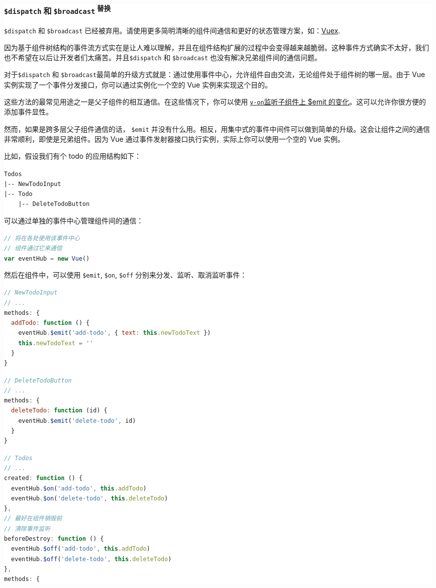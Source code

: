 ### `$dispatch` 和 `$broadcast` <sup>替换</sup>

`$dispatch` 和 `$broadcast` 已经被弃用。请使用更多简明清晰的组件间通信和更好的状态管理方案，如：[Vuex](https://github.com/vuejs/vuex).

因为基于组件树结构的事件流方式实在是让人难以理解，并且在组件结构扩展的过程中会变得越来越脆弱。这种事件方式确实不太好，我们也不希望在以后让开发者们太痛苦。并且`$dispatch` 和 `$broadcast` 也没有解决兄弟组件间的通信问题。

对于`$dispatch` 和 `$broadcast`最简单的升级方式就是：通过使用事件中心，允许组件自由交流，无论组件处于组件树的哪一层。由于 Vue 实例实现了一个事件分发接口，你可以通过实例化一个空的 Vue 实例来实现这个目的。

这些方法的最常见用途之一是父子组件的相互通信。在这些情况下，你可以使用 [`v-on`监听子组件上 $emit 的变化](#!/blog%2Fvuejs/guide/components.md#Form-Input-Components-using-Custom-Events)。这可以允许你很方便的添加事件显性。

然而，如果是跨多层父子组件通信的话， `$emit` 并没有什么用。相反，用集中式的事件中间件可以做到简单的升级。这会让组件之间的通信非常顺利，即使是兄弟组件。因为 Vue 通过事件发射器接口执行实例，实际上你可以使用一个空的 Vue 实例。

比如，假设我们有个 todo 的应用结构如下：

```
Todos
|-- NewTodoInput
|-- Todo
    |-- DeleteTodoButton
```

可以通过单独的事件中心管理组件间的通信：

``` js
// 将在各处使用该事件中心
// 组件通过它来通信
var eventHub = new Vue()
```

然后在组件中，可以使用 `$emit`, `$on`, `$off` 分别来分发、监听、取消监听事件：

``` js
// NewTodoInput
// ...
methods: {
  addTodo: function () {
    eventHub.$emit('add-todo', { text: this.newTodoText })
    this.newTodoText = ''
  }
}
```

``` js
// DeleteTodoButton
// ...
methods: {
  deleteTodo: function (id) {
    eventHub.$emit('delete-todo', id)
  }
}
```

``` js
// Todos
// ...
created: function () {
  eventHub.$on('add-todo', this.addTodo)
  eventHub.$on('delete-todo', this.deleteTodo)
},
// 最好在组件销毁前
// 清除事件监听
beforeDestroy: function () {
  eventHub.$off('add-todo', this.addTodo)
  eventHub.$off('delete-todo', this.deleteTodo)
},
methods: {
```
